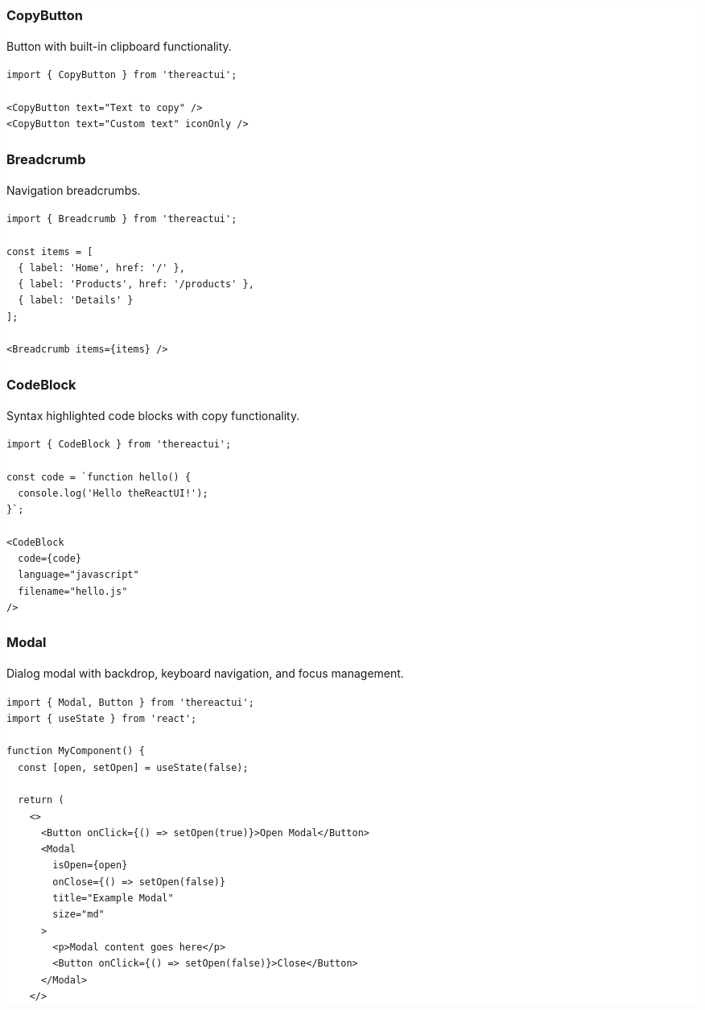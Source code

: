 ### CopyButton
Button with built-in clipboard functionality.

```tsx
import { CopyButton } from 'thereactui';

<CopyButton text="Text to copy" />
<CopyButton text="Custom text" iconOnly />
```

### Breadcrumb  
Navigation breadcrumbs.

```tsx
import { Breadcrumb } from 'thereactui';

const items = [
  { label: 'Home', href: '/' },
  { label: 'Products', href: '/products' },
  { label: 'Details' }
];

<Breadcrumb items={items} />
```

### CodeBlock
Syntax highlighted code blocks with copy functionality.

```tsx
import { CodeBlock } from 'thereactui';

const code = `function hello() {
  console.log('Hello theReactUI!');
}`;

<CodeBlock 
  code={code}
  language="javascript"
  filename="hello.js"
/>
```

### Modal
Dialog modal with backdrop, keyboard navigation, and focus management.

```tsx
import { Modal, Button } from 'thereactui';
import { useState } from 'react';

function MyComponent() {
  const [open, setOpen] = useState(false);
  
  return (
    <>
      <Button onClick={() => setOpen(true)}>Open Modal</Button>
      <Modal 
        isOpen={open}
        onClose={() => setOpen(false)}
        title="Example Modal"
        size="md"
      >
        <p>Modal content goes here</p>
        <Button onClick={() => setOpen(false)}>Close</Button>
      </Modal>
    </>
```